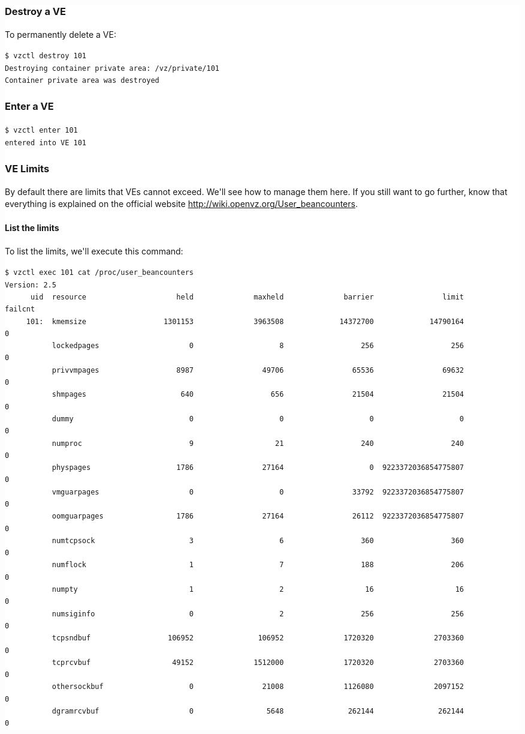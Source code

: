 ### Destroy a VE

To permanently delete a VE:

```bash
$ vzctl destroy 101
Destroying container private area: /vz/private/101
Container private area was destroyed
```

### Enter a VE

```bash
$ vzctl enter 101
entered into VE 101
```

### VE Limits

By default there are limits that VEs cannot exceed. We'll see how to manage them here. If you still want to go further, know that everything is explained on the official website http://wiki.openvz.org/User_beancounters.

#### List the limits

To list the limits, we'll execute this command:

```bash
$ vzctl exec 101 cat /proc/user_beancounters
Version: 2.5
      uid  resource                     held              maxheld              barrier                limit              failcnt
     101:  kmemsize                  1301153              3963508             14372700             14790164                    0
           lockedpages                     0                    8                  256                  256                    0
           privvmpages                  8987                49706                65536                69632                    0
           shmpages                      640                  656                21504                21504                    0
           dummy                           0                    0                    0                    0                    0
           numproc                         9                   21                  240                  240                    0
           physpages                    1786                27164                    0  9223372036854775807                    0
           vmguarpages                     0                    0                33792  9223372036854775807                    0
           oomguarpages                 1786                27164                26112  9223372036854775807                    0
           numtcpsock                      3                    6                  360                  360                    0
           numflock                        1                    7                  188                  206                    0
           numpty                          1                    2                   16                   16                    0
           numsiginfo                      0                    2                  256                  256                    0
           tcpsndbuf                  106952               106952              1720320              2703360                    0
           tcprcvbuf                   49152              1512000              1720320              2703360                    0
           othersockbuf                    0                21008              1126080              2097152                    0
           dgramrcvbuf                     0                 5648               262144               262144                    0
```